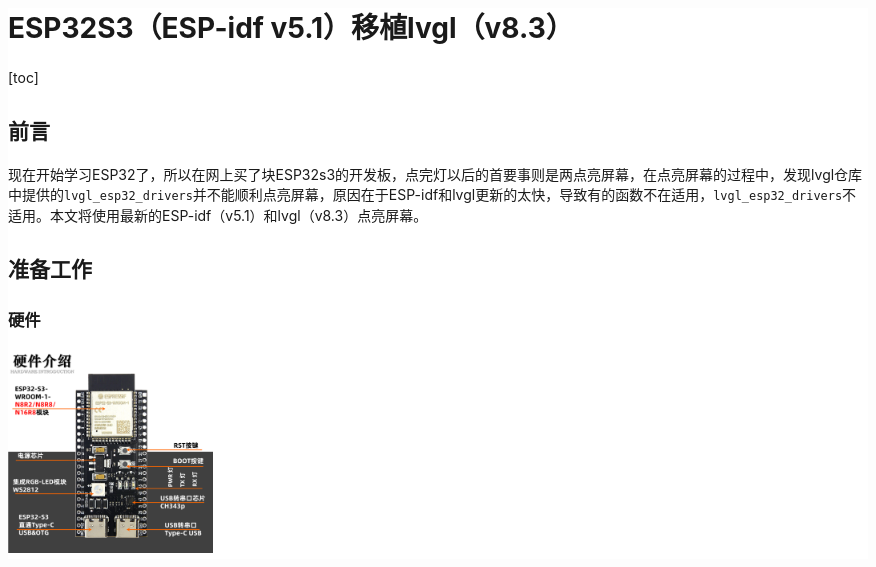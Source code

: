 # ESP32S3（ESP-idf v5.1）移植lvgl（v8.3）

[toc]

## 前言

现在开始学习ESP32了，所以在网上买了块ESP32s3的开发板，点完灯以后的首要事则是两点亮屏幕，在点亮屏幕的过程中，发现lvgl仓库中提供的`lvgl_esp32_drivers`并不能顺利点亮屏幕，原因在于ESP-idf和lvgl更新的太快，导致有的函数不在适用，`lvgl_esp32_drivers`不适用。本文将使用最新的ESP-idf（v5.1）和lvgl（v8.3）点亮屏幕。

## 准备工作

### 硬件

<img src="../../picture/esp32-transplant-lvgl/实物图.PNG" alt="实物图" style="zoom: 20%;" />
